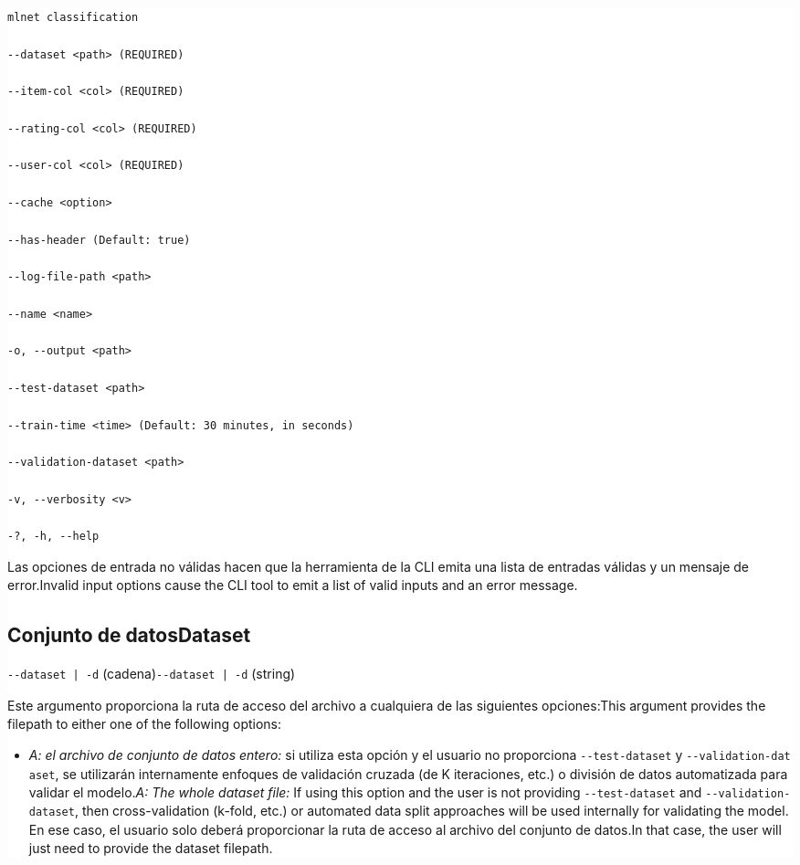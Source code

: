 ```console
mlnet classification

--dataset <path> (REQUIRED)

--item-col <col> (REQUIRED)

--rating-col <col> (REQUIRED)

--user-col <col> (REQUIRED)

--cache <option>

--has-header (Default: true)

--log-file-path <path>

--name <name>

-o, --output <path>

--test-dataset <path>

--train-time <time> (Default: 30 minutes, in seconds)

--validation-dataset <path>

-v, --verbosity <v>

-?, -h, --help

```

<span data-ttu-id="1bc9a-132">Las opciones de entrada no válidas hacen que la herramienta de la CLI emita una lista de entradas válidas y un mensaje de error.</span><span class="sxs-lookup"><span data-stu-id="1bc9a-132">Invalid input options cause the CLI tool to emit a list of valid inputs and an error message.</span></span>

## <a name="dataset"></a><span data-ttu-id="1bc9a-133">Conjunto de datos</span><span class="sxs-lookup"><span data-stu-id="1bc9a-133">Dataset</span></span>

<span data-ttu-id="1bc9a-134">`--dataset | -d` (cadena)</span><span class="sxs-lookup"><span data-stu-id="1bc9a-134">`--dataset | -d` (string)</span></span>

<span data-ttu-id="1bc9a-135">Este argumento proporciona la ruta de acceso del archivo a cualquiera de las siguientes opciones:</span><span class="sxs-lookup"><span data-stu-id="1bc9a-135">This argument provides the filepath to either one of the following options:</span></span>

- <span data-ttu-id="1bc9a-136">*A: el archivo de conjunto de datos entero:* si utiliza esta opción y el usuario no proporciona `--test-dataset` y `--validation-dataset`, se utilizarán internamente enfoques de validación cruzada (de K iteraciones, etc.) o división de datos automatizada para validar el modelo.</span><span class="sxs-lookup"><span data-stu-id="1bc9a-136">*A: The whole dataset file:* If using this option and the user is not providing `--test-dataset` and `--validation-dataset`, then cross-validation (k-fold, etc.) or automated data split approaches will be used internally for validating the model.</span></span> <span data-ttu-id="1bc9a-137">En ese caso, el usuario solo deberá proporcionar la ruta de acceso al archivo del conjunto de datos.</span><span class="sxs-lookup"><span data-stu-id="1bc9a-137">In that case, the user will just need to provide the dataset filepath.</span></span>

